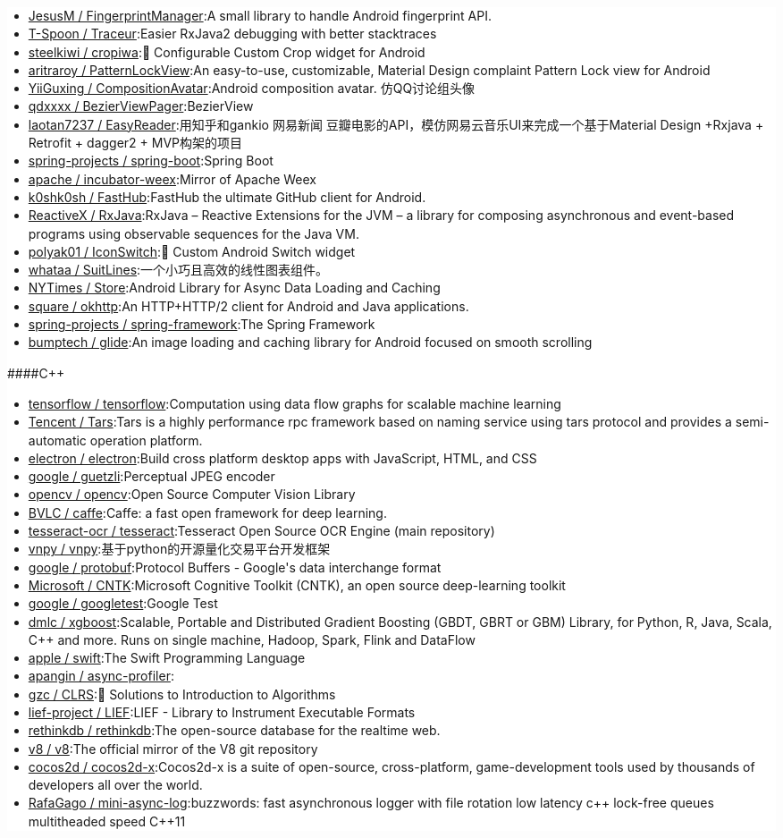 * [JesusM / FingerprintManager](https://github.com/JesusM/FingerprintManager):A small library to handle Android fingerprint API.
* [T-Spoon / Traceur](https://github.com/T-Spoon/Traceur):Easier RxJava2 debugging with better stacktraces
* [steelkiwi / cropiwa](https://github.com/steelkiwi/cropiwa):📐 Configurable Custom Crop widget for Android
* [aritraroy / PatternLockView](https://github.com/aritraroy/PatternLockView):An easy-to-use, customizable, Material Design complaint Pattern Lock view for Android
* [YiiGuxing / CompositionAvatar](https://github.com/YiiGuxing/CompositionAvatar):Android composition avatar. 仿QQ讨论组头像
* [qdxxxx / BezierViewPager](https://github.com/qdxxxx/BezierViewPager):BezierView
* [laotan7237 / EasyReader](https://github.com/laotan7237/EasyReader):用知乎和gankio 网易新闻 豆瓣电影的API，模仿网易云音乐UI来完成一个基于Material Design +Rxjava + Retrofit + dagger2 + MVP构架的项目
* [spring-projects / spring-boot](https://github.com/spring-projects/spring-boot):Spring Boot
* [apache / incubator-weex](https://github.com/apache/incubator-weex):Mirror of Apache Weex
* [k0shk0sh / FastHub](https://github.com/k0shk0sh/FastHub):FastHub the ultimate GitHub client for Android.
* [ReactiveX / RxJava](https://github.com/ReactiveX/RxJava):RxJava – Reactive Extensions for the JVM – a library for composing asynchronous and event-based programs using observable sequences for the Java VM.
* [polyak01 / IconSwitch](https://github.com/polyak01/IconSwitch):🍭 Custom Android Switch widget
* [whataa / SuitLines](https://github.com/whataa/SuitLines):一个小巧且高效的线性图表组件。
* [NYTimes / Store](https://github.com/NYTimes/Store):Android Library for Async Data Loading and Caching
* [square / okhttp](https://github.com/square/okhttp):An HTTP+HTTP/2 client for Android and Java applications.
* [spring-projects / spring-framework](https://github.com/spring-projects/spring-framework):The Spring Framework
* [bumptech / glide](https://github.com/bumptech/glide):An image loading and caching library for Android focused on smooth scrolling

####C++
* [tensorflow / tensorflow](https://github.com/tensorflow/tensorflow):Computation using data flow graphs for scalable machine learning
* [Tencent / Tars](https://github.com/Tencent/Tars):Tars is a highly performance rpc framework based on naming service using tars protocol and provides a semi-automatic operation platform.
* [electron / electron](https://github.com/electron/electron):Build cross platform desktop apps with JavaScript, HTML, and CSS
* [google / guetzli](https://github.com/google/guetzli):Perceptual JPEG encoder
* [opencv / opencv](https://github.com/opencv/opencv):Open Source Computer Vision Library
* [BVLC / caffe](https://github.com/BVLC/caffe):Caffe: a fast open framework for deep learning.
* [tesseract-ocr / tesseract](https://github.com/tesseract-ocr/tesseract):Tesseract Open Source OCR Engine (main repository)
* [vnpy / vnpy](https://github.com/vnpy/vnpy):基于python的开源量化交易平台开发框架
* [google / protobuf](https://github.com/google/protobuf):Protocol Buffers - Google's data interchange format
* [Microsoft / CNTK](https://github.com/Microsoft/CNTK):Microsoft Cognitive Toolkit (CNTK), an open source deep-learning toolkit
* [google / googletest](https://github.com/google/googletest):Google Test
* [dmlc / xgboost](https://github.com/dmlc/xgboost):Scalable, Portable and Distributed Gradient Boosting (GBDT, GBRT or GBM) Library, for Python, R, Java, Scala, C++ and more. Runs on single machine, Hadoop, Spark, Flink and DataFlow
* [apple / swift](https://github.com/apple/swift):The Swift Programming Language
* [apangin / async-profiler](https://github.com/apangin/async-profiler):
* [gzc / CLRS](https://github.com/gzc/CLRS):📓 Solutions to Introduction to Algorithms
* [lief-project / LIEF](https://github.com/lief-project/LIEF):LIEF - Library to Instrument Executable Formats
* [rethinkdb / rethinkdb](https://github.com/rethinkdb/rethinkdb):The open-source database for the realtime web.
* [v8 / v8](https://github.com/v8/v8):The official mirror of the V8 git repository
* [cocos2d / cocos2d-x](https://github.com/cocos2d/cocos2d-x):Cocos2d-x is a suite of open-source, cross-platform, game-development tools used by thousands of developers all over the world.
* [RafaGago / mini-async-log](https://github.com/RafaGago/mini-async-log):buzzwords: fast asynchronous logger with file rotation low latency c++ lock-free queues multitheaded speed C++11
